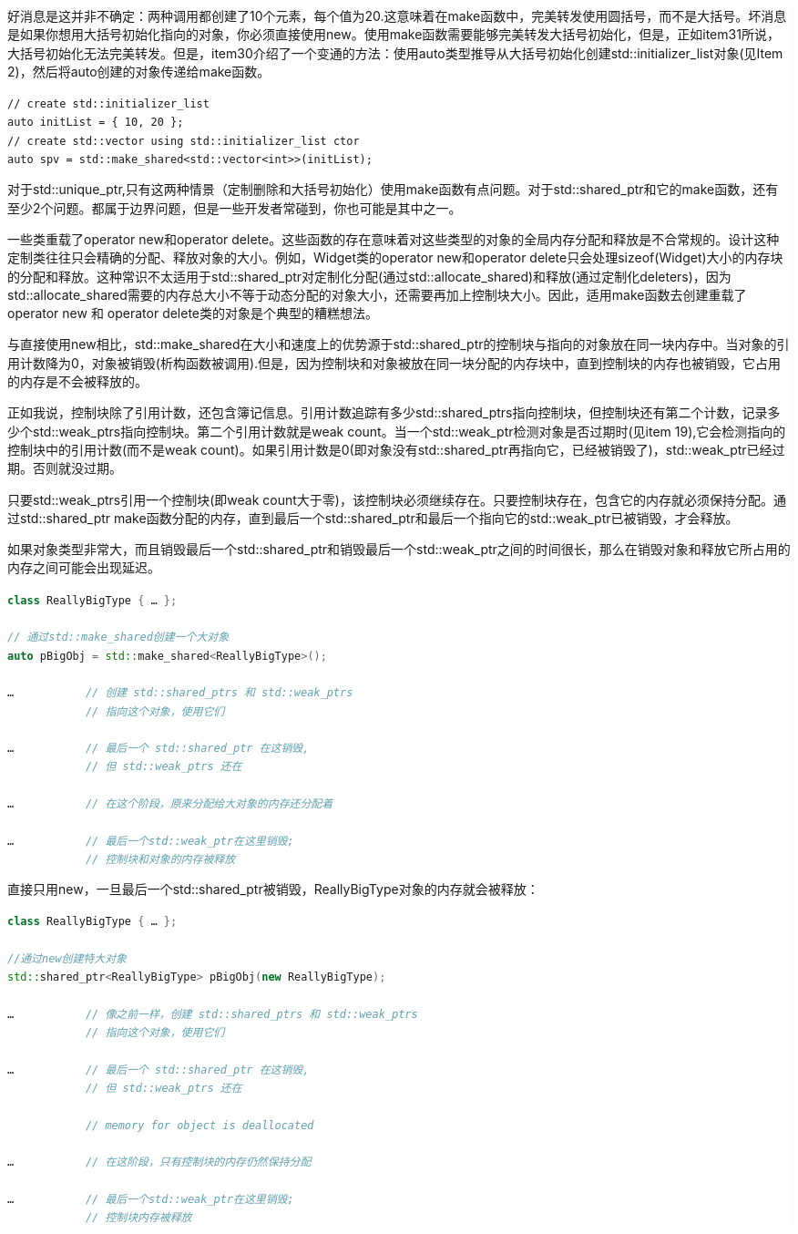 好消息是这并非不确定：两种调用都创建了10个元素，每个值为20.这意味着在make函数中，完美转发使用圆括号，而不是大括号。坏消息是如果你想用大括号初始化指向的对象，你必须直接使用new。使用make函数需要能够完美转发大括号初始化，但是，正如item31所说，大括号初始化无法完美转发。但是，item30介绍了一个变通的方法：使用auto类型推导从大括号初始化创建std::initializer_list对象(见Item 2)，然后将auto创建的对象传递给make函数。

```
// create std::initializer_list
auto initList = { 10, 20 };
// create std::vector using std::initializer_list ctor
auto spv = std::make_shared<std::vector<int>>(initList);
```

对于std::unique_ptr,只有这两种情景（定制删除和大括号初始化）使用make函数有点问题。对于std::shared_ptr和它的make函数，还有至少2个问题。都属于边界问题，但是一些开发者常碰到，你也可能是其中之一。

一些类重载了operator new和operator delete。这些函数的存在意味着对这些类型的对象的全局内存分配和释放是不合常规的。设计这种定制类往往只会精确的分配、释放对象的大小。例如，Widget类的operator new和operator delete只会处理sizeof(Widget)大小的内存块的分配和释放。这种常识不太适用于std::shared_ptr对定制化分配(通过std::allocate_shared)和释放(通过定制化deleters)，因为std::allocate_shared需要的内存总大小不等于动态分配的对象大小，还需要再加上控制块大小。因此，适用make函数去创建重载了operator new 和 operator delete类的对象是个典型的糟糕想法。

与直接使用new相比，std::make_shared在大小和速度上的优势源于std::shared_ptr的控制块与指向的对象放在同一块内存中。当对象的引用计数降为0，对象被销毁(析构函数被调用).但是，因为控制块和对象被放在同一块分配的内存块中，直到控制块的内存也被销毁，它占用的内存是不会被释放的。

正如我说，控制块除了引用计数，还包含簿记信息。引用计数追踪有多少std::shared_ptrs指向控制块，但控制块还有第二个计数，记录多少个std::weak_ptrs指向控制块。第二个引用计数就是weak count。当一个std::weak_ptr检测对象是否过期时(见item 19),它会检测指向的控制块中的引用计数(而不是weak count)。如果引用计数是0(即对象没有std::shared_ptr再指向它，已经被销毁了)，std::weak_ptr已经过期。否则就没过期。

只要std::weak_ptrs引用一个控制块(即weak count大于零)，该控制块必须继续存在。只要控制块存在，包含它的内存就必须保持分配。通过std::shared_ptr make函数分配的内存，直到最后一个std::shared_ptr和最后一个指向它的std::weak_ptr已被销毁，才会释放。

如果对象类型非常大，而且销毁最后一个std::shared_ptr和销毁最后一个std::weak_ptr之间的时间很长，那么在销毁对象和释放它所占用的内存之间可能会出现延迟。

```c++
class ReallyBigType { … };

// 通过std::make_shared创建一个大对象
auto pBigObj = std::make_shared<ReallyBigType>(); 
                    
…           // 创建 std::shared_ptrs 和 std::weak_ptrs
            // 指向这个对象，使用它们

…           // 最后一个 std::shared_ptr 在这销毁,
            // 但 std::weak_ptrs 还在

…           // 在这个阶段，原来分配给大对象的内存还分配着

…           // 最后一个std::weak_ptr在这里销毁;
            // 控制块和对象的内存被释放
```

直接只用new，一旦最后一个std::shared_ptr被销毁，ReallyBigType对象的内存就会被释放：

```c++
class ReallyBigType { … };

//通过new创建特大对象
std::shared_ptr<ReallyBigType> pBigObj(new ReallyBigType);

…           // 像之前一样，创建 std::shared_ptrs 和 std::weak_ptrs
            // 指向这个对象，使用它们
            
…           // 最后一个 std::shared_ptr 在这销毁,
            // 但 std::weak_ptrs 还在
            
            // memory for object is deallocated

…           // 在这阶段，只有控制块的内存仍然保持分配

…           // 最后一个std::weak_ptr在这里销毁;
            // 控制块内存被释放
```